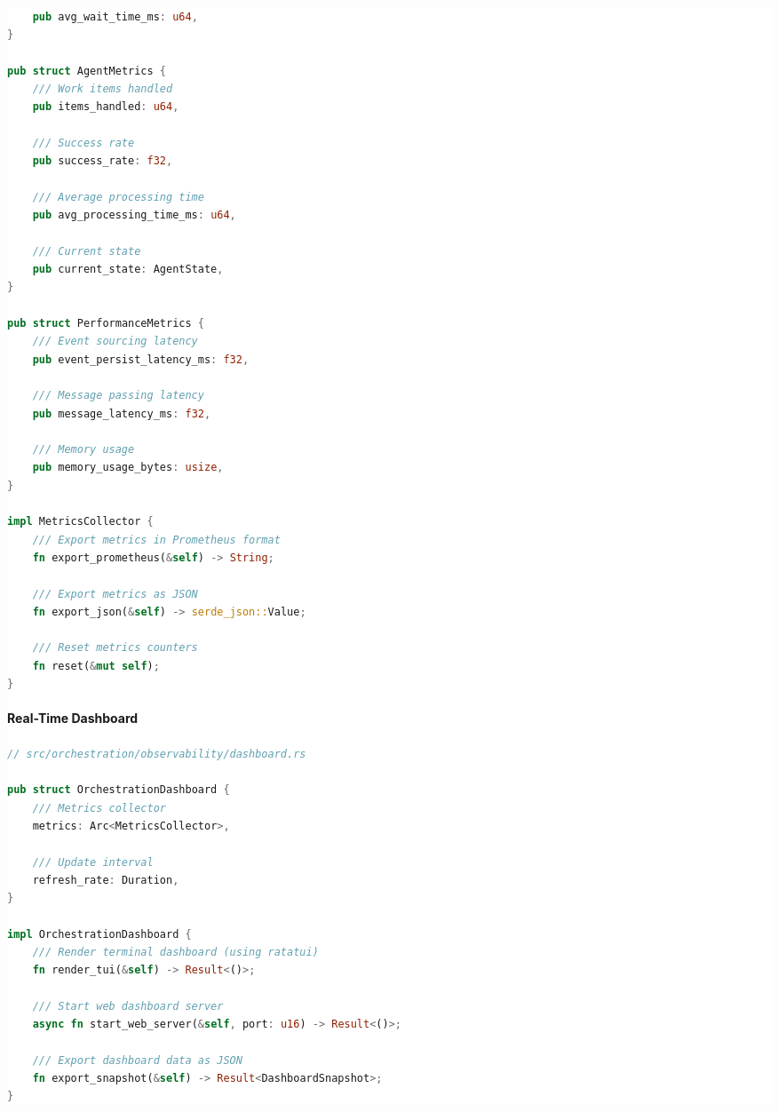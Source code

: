 ```rust
    pub avg_wait_time_ms: u64,
}

pub struct AgentMetrics {
    /// Work items handled
    pub items_handled: u64,

    /// Success rate
    pub success_rate: f32,

    /// Average processing time
    pub avg_processing_time_ms: u64,

    /// Current state
    pub current_state: AgentState,
}

pub struct PerformanceMetrics {
    /// Event sourcing latency
    pub event_persist_latency_ms: f32,

    /// Message passing latency
    pub message_latency_ms: f32,

    /// Memory usage
    pub memory_usage_bytes: usize,
}

impl MetricsCollector {
    /// Export metrics in Prometheus format
    fn export_prometheus(&self) -> String;

    /// Export metrics as JSON
    fn export_json(&self) -> serde_json::Value;

    /// Reset metrics counters
    fn reset(&mut self);
}
```

#### Real-Time Dashboard
```rust
// src/orchestration/observability/dashboard.rs

pub struct OrchestrationDashboard {
    /// Metrics collector
    metrics: Arc<MetricsCollector>,

    /// Update interval
    refresh_rate: Duration,
}

impl OrchestrationDashboard {
    /// Render terminal dashboard (using ratatui)
    fn render_tui(&self) -> Result<()>;

    /// Start web dashboard server
    async fn start_web_server(&self, port: u16) -> Result<()>;

    /// Export dashboard data as JSON
    fn export_snapshot(&self) -> Result<DashboardSnapshot>;
}

```